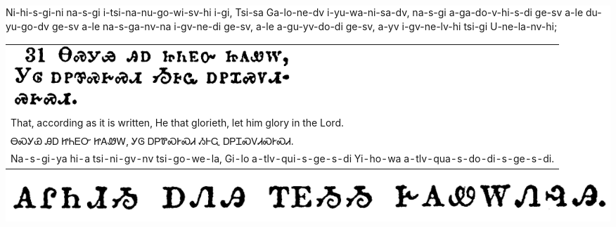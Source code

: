 </tr>
<tr class="even">
<td>Ni-hi-s-gi-ni na-s-gi i-tsi-na-nu-go-wi-sv-hi i-gi, Tsi-sa Ga-lo-ne-dv i-yu-wa-ni-sa-dv, na-s-gi a-ga-do-v-hi-s-di ge-sv a-le du-yu-go-dv ge-sv a-le na-s-ga-nv-na i-gv-ne-di ge-sv, a-le a-gu-yv-do-di ge-sv, a-yv i-gv-ne-lv-hi tsi-gi U-ne-la-nv-hi;</td>
</tr>
</tbody>
</table>

<table>
<tbody>
<tr class="odd">
<td><a href="070131.png"><img src="070131.png" width="400" /></a></td>
</tr>
<tr class="even">
<td>That, according as it is written, He that glorieth, let him glory in the Lord.</td>
</tr>
<tr class="odd">
<td>ᎾᏍᎩᏯ ᎯᎠ ᏥᏂᎬᏅ ᏥᎪᏪᎳ, ᎩᎶ ᎠᏢᏈᏍᎨᏍᏗ ᏱᎰᏩ ᎠᏢᏆᏍᏙᏗᏍᎨᏍᏗ.</td>
</tr>
<tr class="even">
<td>Na-s-gi-ya hi-a tsi-ni-gv-nv tsi-go-we-la, Gi-lo a-tlv-qui-s-ge-s-di Yi-ho-wa a-tlv-qua-s-do-di-s-ge-s-di.</td>
</tr>
</tbody>
</table>

![](07_.png)
